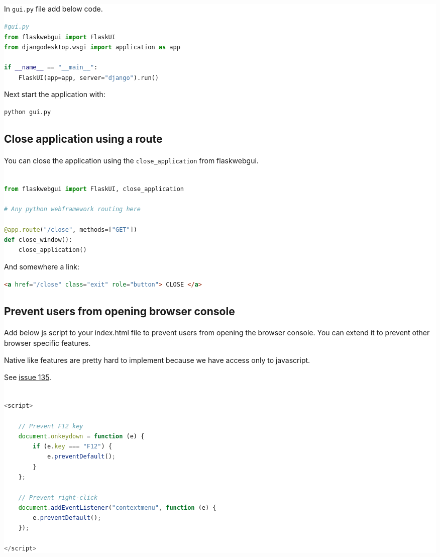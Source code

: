 In `gui.py` file add below code.

```py
#gui.py
from flaskwebgui import FlaskUI
from djangodesktop.wsgi import application as app

if __name__ == "__main__":
    FlaskUI(app=app, server="django").run()

```

Next start the application with:

```shell
python gui.py
```

## Close application using a route

You can close the application using the `close_application` from flaskwebgui.

```python

from flaskwebgui import FlaskUI, close_application

# Any python webframework routing here

@app.route("/close", methods=["GET"])
def close_window():
    close_application()

```

And somewhere a link:

```html
<a href="/close" class="exit" role="button"> CLOSE </a>
```

## Prevent users from opening browser console

Add below js script to your index.html file to prevent users from opening the browser console.
You can extend it to prevent other browser specific features.

Native like features are pretty hard to implement because we have access only to javascript.

See [issue 135](https://github.com/ClimenteA/flaskwebgui/issues/135).

```js

<script>

    // Prevent F12 key
    document.onkeydown = function (e) {
        if (e.key === "F12") {
            e.preventDefault();
        }
    };

    // Prevent right-click
    document.addEventListener("contextmenu", function (e) {
        e.preventDefault();
    });

</script>

```
